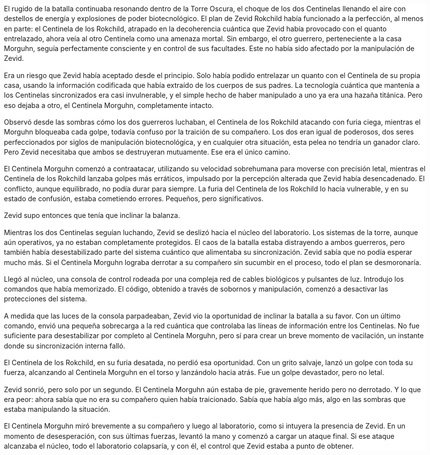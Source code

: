 El rugido de la batalla continuaba resonando dentro de la Torre Oscura, el choque de los dos Centinelas llenando el aire con destellos de energía y explosiones de poder biotecnológico. El plan de Zevid Rokchild había funcionado a la perfección, al menos en parte: el Centinela de los Rokchild, atrapado en la decoherencia cuántica que Zevid había provocado con el quanto entrelazado, ahora veía al otro Centinela como una amenaza mortal. Sin embargo, el otro guerrero, perteneciente a la casa Morguhn, seguía perfectamente consciente y en control de sus facultades. Este no había sido afectado por la manipulación de Zevid.

Era un riesgo que Zevid había aceptado desde el principio. Solo había podido entrelazar un quanto con el Centinela de su propia casa, usando la información codificada que había extraído de los cuerpos de sus padres. La tecnología cuántica que mantenía a los Centinelas sincronizados era casi invulnerable, y el simple hecho de haber manipulado a uno ya era una hazaña titánica. Pero eso dejaba a otro, el Centinela Morguhn, completamente intacto.

Observó desde las sombras cómo los dos guerreros luchaban, el Centinela de los Rokchild atacando con furia ciega, mientras el Morguhn bloqueaba cada golpe, todavía confuso por la traición de su compañero. Los dos eran igual de poderosos, dos seres perfeccionados por siglos de manipulación biotecnológica, y en cualquier otra situación, esta pelea no tendría un ganador claro. Pero Zevid necesitaba que ambos se destruyeran mutuamente. Ese era el único camino.

El Centinela Morguhn comenzó a contraatacar, utilizando su velocidad sobrehumana para moverse con precisión letal, mientras el Centinela de los Rokchild lanzaba golpes más erráticos, impulsado por la percepción alterada que Zevid había desencadenado. El conflicto, aunque equilibrado, no podía durar para siempre. La furia del Centinela de los Rokchild lo hacía vulnerable, y en su estado de confusión, estaba cometiendo errores. Pequeños, pero significativos.

Zevid supo entonces que tenía que inclinar la balanza.

Mientras los dos Centinelas seguían luchando, Zevid se deslizó hacia el núcleo del laboratorio. Los sistemas de la torre, aunque aún operativos, ya no estaban completamente protegidos. El caos de la batalla estaba distrayendo a ambos guerreros, pero también había desestabilizado parte del sistema cuántico que alimentaba su sincronización. Zevid sabía que no podía esperar mucho más. Si el Centinela Morguhn lograba derrotar a su compañero sin sucumbir en el proceso, todo el plan se desmoronaría.

Llegó al núcleo, una consola de control rodeada por una compleja red de cables biológicos y pulsantes de luz. Introdujo los comandos que había memorizado. El código, obtenido a través de sobornos y manipulación, comenzó a desactivar las protecciones del sistema.

A medida que las luces de la consola parpadeaban, Zevid vio la oportunidad de inclinar la batalla a su favor. Con un último comando, envió una pequeña sobrecarga a la red cuántica que controlaba las líneas de información entre los Centinelas. No fue suficiente para desestabilizar por completo al Centinela Morguhn, pero sí para crear un breve momento de vacilación, un instante donde su sincronización interna falló.

El Centinela de los Rokchild, en su furia desatada, no perdió esa oportunidad. Con un grito salvaje, lanzó un golpe con toda su fuerza, alcanzando al Centinela Morguhn en el torso y lanzándolo hacia atrás. Fue un golpe devastador, pero no letal.

Zevid sonrió, pero solo por un segundo. El Centinela Morguhn aún estaba de pie, gravemente herido pero no derrotado. Y lo que era peor: ahora sabía que no era su compañero quien había traicionado. Sabía que había algo más, algo en las sombras que estaba manipulando la situación.

El Centinela Morguhn miró brevemente a su compañero y luego al laboratorio, como si intuyera la presencia de Zevid. En un momento de desesperación, con sus últimas fuerzas, levantó la mano y comenzó a cargar un ataque final. Si ese ataque alcanzaba el núcleo, todo el laboratorio colapsaría, y con él, el control que Zevid estaba a punto de obtener.

